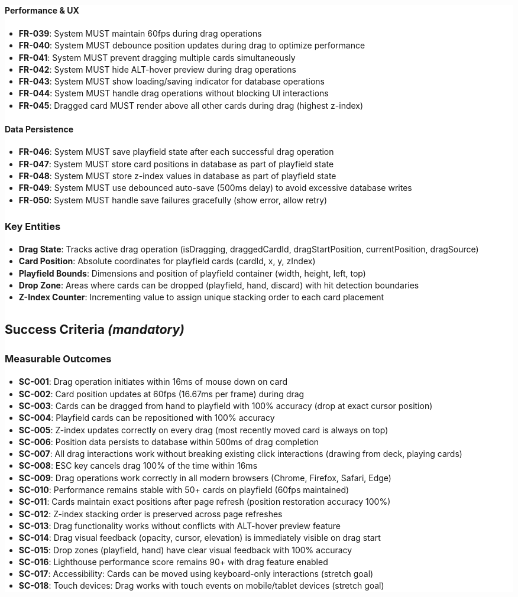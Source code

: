 #### Performance & UX
- **FR-039**: System MUST maintain 60fps during drag operations
- **FR-040**: System MUST debounce position updates during drag to optimize performance
- **FR-041**: System MUST prevent dragging multiple cards simultaneously
- **FR-042**: System MUST hide ALT-hover preview during drag operations
- **FR-043**: System MUST show loading/saving indicator for database operations
- **FR-044**: System MUST handle drag operations without blocking UI interactions
- **FR-045**: Dragged card MUST render above all other cards during drag (highest z-index)

#### Data Persistence
- **FR-046**: System MUST save playfield state after each successful drag operation
- **FR-047**: System MUST store card positions in database as part of playfield state
- **FR-048**: System MUST store z-index values in database as part of playfield state
- **FR-049**: System MUST use debounced auto-save (500ms delay) to avoid excessive database writes
- **FR-050**: System MUST handle save failures gracefully (show error, allow retry)

### Key Entities

- **Drag State**: Tracks active drag operation (isDragging, draggedCardId, dragStartPosition, currentPosition, dragSource)
- **Card Position**: Absolute coordinates for playfield cards (cardId, x, y, zIndex)
- **Playfield Bounds**: Dimensions and position of playfield container (width, height, left, top)
- **Drop Zone**: Areas where cards can be dropped (playfield, hand, discard) with hit detection boundaries
- **Z-Index Counter**: Incrementing value to assign unique stacking order to each card placement

## Success Criteria *(mandatory)*

### Measurable Outcomes

- **SC-001**: Drag operation initiates within 16ms of mouse down on card
- **SC-002**: Card position updates at 60fps (16.67ms per frame) during drag
- **SC-003**: Cards can be dragged from hand to playfield with 100% accuracy (drop at exact cursor position)
- **SC-004**: Playfield cards can be repositioned with 100% accuracy
- **SC-005**: Z-index updates correctly on every drag (most recently moved card is always on top)
- **SC-006**: Position data persists to database within 500ms of drag completion
- **SC-007**: All drag interactions work without breaking existing click interactions (drawing from deck, playing cards)
- **SC-008**: ESC key cancels drag 100% of the time within 16ms
- **SC-009**: Drag operations work correctly in all modern browsers (Chrome, Firefox, Safari, Edge)
- **SC-010**: Performance remains stable with 50+ cards on playfield (60fps maintained)
- **SC-011**: Cards maintain exact positions after page refresh (position restoration accuracy 100%)
- **SC-012**: Z-index stacking order is preserved across page refreshes
- **SC-013**: Drag functionality works without conflicts with ALT-hover preview feature
- **SC-014**: Drag visual feedback (opacity, cursor, elevation) is immediately visible on drag start
- **SC-015**: Drop zones (playfield, hand) have clear visual feedback with 100% accuracy
- **SC-016**: Lighthouse performance score remains 90+ with drag feature enabled
- **SC-017**: Accessibility: Cards can be moved using keyboard-only interactions (stretch goal)
- **SC-018**: Touch devices: Drag works with touch events on mobile/tablet devices (stretch goal)
